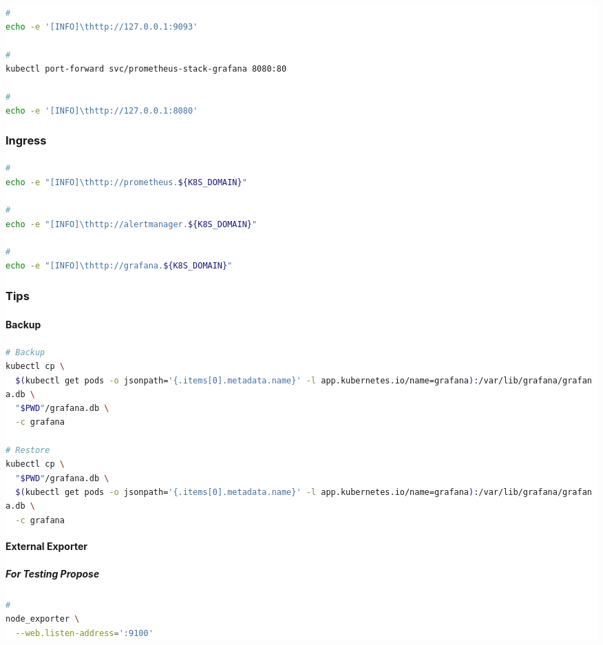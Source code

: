 ```sh
#
echo -e '[INFO]\thttp://127.0.0.1:9093'

#
kubectl port-forward svc/prometheus-stack-grafana 8080:80

#
echo -e '[INFO]\thttp://127.0.0.1:8080'
```

### Ingress

```sh
#
echo -e "[INFO]\thttp://prometheus.${K8S_DOMAIN}"

#
echo -e "[INFO]\thttp://alertmanager.${K8S_DOMAIN}"

#
echo -e "[INFO]\thttp://grafana.${K8S_DOMAIN}"
```

### Tips

#### Backup

```sh
# Backup
kubectl cp \
  $(kubectl get pods -o jsonpath='{.items[0].metadata.name}' -l app.kubernetes.io/name=grafana):/var/lib/grafana/grafana.db \
  "$PWD"/grafana.db \
  -c grafana

# Restore
kubectl cp \
  "$PWD"/grafana.db \
  $(kubectl get pods -o jsonpath='{.items[0].metadata.name}' -l app.kubernetes.io/name=grafana):/var/lib/grafana/grafana.db \
  -c grafana
```

#### External Exporter

##### For Testing Propose

```sh
#
node_exporter \
  --web.listen-address=':9100'
```
